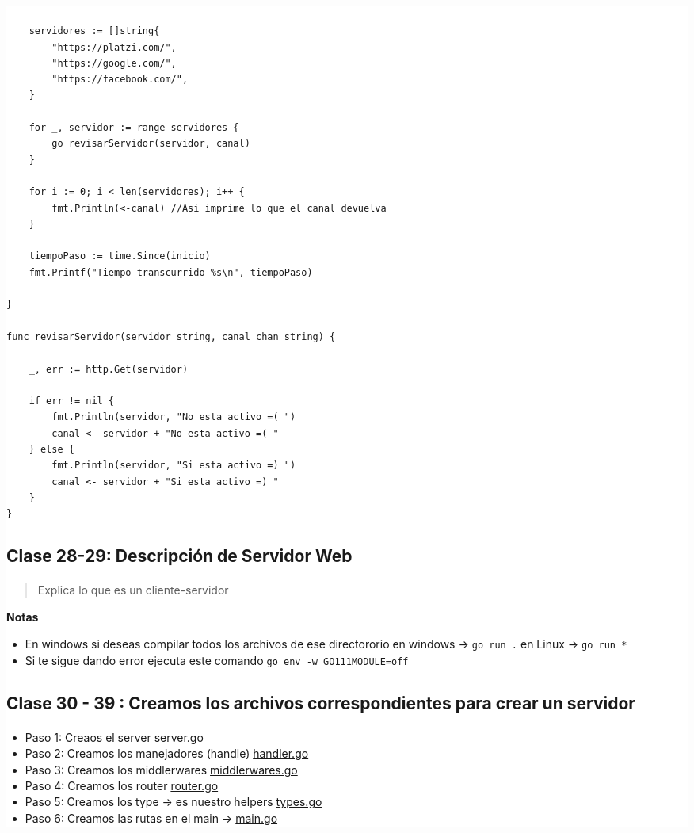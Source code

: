 ```

	servidores := []string{
		"https://platzi.com/",
		"https://google.com/",
		"https://facebook.com/",
	}

	for _, servidor := range servidores {
		go revisarServidor(servidor, canal)
	}

	for i := 0; i < len(servidores); i++ {
		fmt.Println(<-canal) //Asi imprime lo que el canal devuelva
	}

	tiempoPaso := time.Since(inicio)
	fmt.Printf("Tiempo transcurrido %s\n", tiempoPaso)

}

func revisarServidor(servidor string, canal chan string) {

	_, err := http.Get(servidor)

	if err != nil {
		fmt.Println(servidor, "No esta activo =( ")
		canal <- servidor + "No esta activo =( "
	} else {
		fmt.Println(servidor, "Si esta activo =) ")
		canal <- servidor + "Si esta activo =) "
	}
}

```


## Clase 28-29: Descripción de Servidor Web
> Explica lo que es un cliente-servidor 

**Notas**
- En windows si deseas compilar todos los archivos de ese directororio en windows -> `go run .` en Linux -> `go run *`
- Si te sigue dando error ejecuta este comando `go env -w GO111MODULE=off`


## Clase 30 - 39 : Creamos los archivos correspondientes para crear un servidor 

- Paso 1: Creaos el server [server.go](../02_CursoPracticoGoCreacionServidorWeb/proyectos/web-server/server.go)
- Paso 2: Creamos los manejadores (handle) [handler.go](../02_CursoPracticoGoCreacionServidorWeb/proyectos/web-server/handlers.go)
- Paso 3: Creamos los middlerwares  [middlerwares.go](../02_CursoPracticoGoCreacionServidorWeb/proyectos/web-server/handlers.go)
- Paso 4: Creamos los router  [router.go](../02_CursoPracticoGoCreacionServidorWeb/proyectos/web-server/router.go)
- Paso 5: Creamos los type -> es nuestro helpers  [types.go](../02_CursoPracticoGoCreacionServidorWeb/proyectos/web-server/types.go.go)
- Paso 6: Creamos las rutas en el main ->  [main.go](../02_CursoPracticoGoCreacionServidorWeb/proyectos/web-server/main.go.go)
  